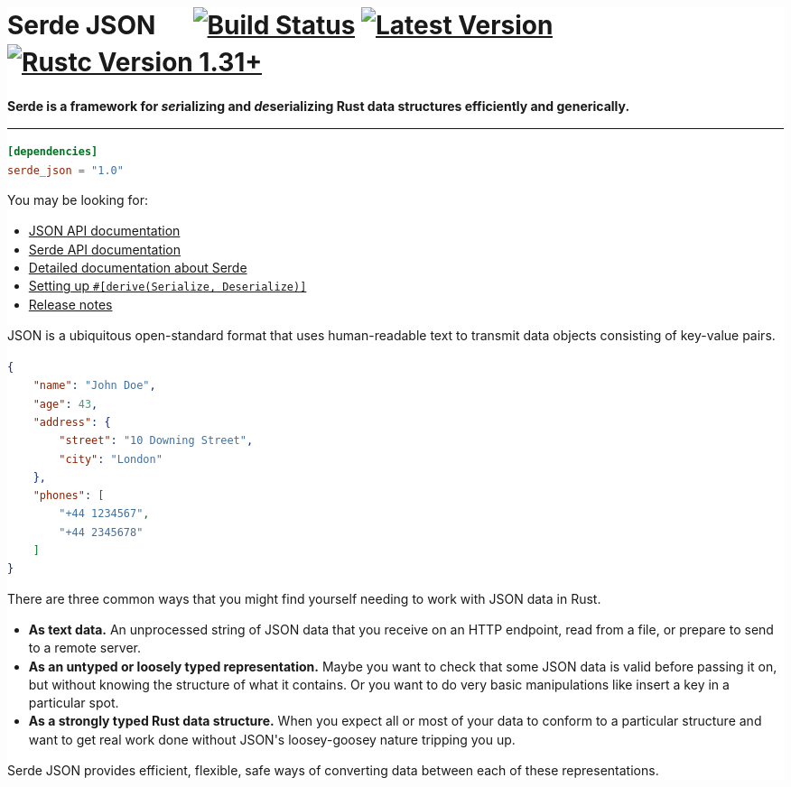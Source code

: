 # Serde JSON &emsp; [![Build Status]][travis] [![Latest Version]][crates.io] [![Rustc Version 1.31+]][rustc]

[Build Status]: https://api.travis-ci.org/serde-rs/json.svg?branch=master
[travis]: https://travis-ci.org/serde-rs/json
[Latest Version]: https://img.shields.io/crates/v/serde_json.svg
[crates.io]: https://crates.io/crates/serde\_json
[Rustc Version 1.31+]: https://img.shields.io/badge/rustc-1.31+-lightgray.svg
[rustc]: https://blog.rust-lang.org/2018/12/06/Rust-1.31-and-rust-2018.html

**Serde is a framework for *ser*ializing and *de*serializing Rust data structures efficiently and generically.**

---

```toml
[dependencies]
serde_json = "1.0"
```

You may be looking for:

- [JSON API documentation](https://docs.serde.rs/serde_json/)
- [Serde API documentation](https://docs.serde.rs/serde/)
- [Detailed documentation about Serde](https://serde.rs/)
- [Setting up `#[derive(Serialize, Deserialize)]`](https://serde.rs/derive.html)
- [Release notes](https://github.com/serde-rs/json/releases)

JSON is a ubiquitous open-standard format that uses human-readable text to
transmit data objects consisting of key-value pairs.

```json
{
    "name": "John Doe",
    "age": 43,
    "address": {
        "street": "10 Downing Street",
        "city": "London"
    },
    "phones": [
        "+44 1234567",
        "+44 2345678"
    ]
}
```

There are three common ways that you might find yourself needing to work
with JSON data in Rust.

 - **As text data.** An unprocessed string of JSON data that you receive on
   an HTTP endpoint, read from a file, or prepare to send to a remote
   server.
 - **As an untyped or loosely typed representation.** Maybe you want to
   check that some JSON data is valid before passing it on, but without
   knowing the structure of what it contains. Or you want to do very basic
   manipulations like insert a key in a particular spot.
 - **As a strongly typed Rust data structure.** When you expect all or most
   of your data to conform to a particular structure and want to get real
   work done without JSON's loosey-goosey nature tripping you up.

Serde JSON provides efficient, flexible, safe ways of converting data
between each of these representations.


[`as_str()`]: https://docs.serde.rs/serde_json/enum.Value.html#method.as_str
[serde-rs/json-benchmark]: https://github.com/serde-rs/json-benchmark
[`serde-json-core`]: https://japaric.github.io/serde-json-core/serde_json_core/
[value]: https://docs.serde.rs/serde_json/value/enum.Value.html
[from_str]: https://docs.serde.rs/serde_json/de/fn.from_str.html
[from_slice]: https://docs.serde.rs/serde_json/de/fn.from_slice.html
[from_reader]: https://docs.serde.rs/serde_json/de/fn.from_reader.html
[to_string]: https://docs.serde.rs/serde_json/ser/fn.to_string.html
[to_vec]: https://docs.serde.rs/serde_json/ser/fn.to_vec.html
[to_writer]: https://docs.serde.rs/serde_json/ser/fn.to_writer.html
[macro]: https://docs.serde.rs/serde_json/macro.json.html
